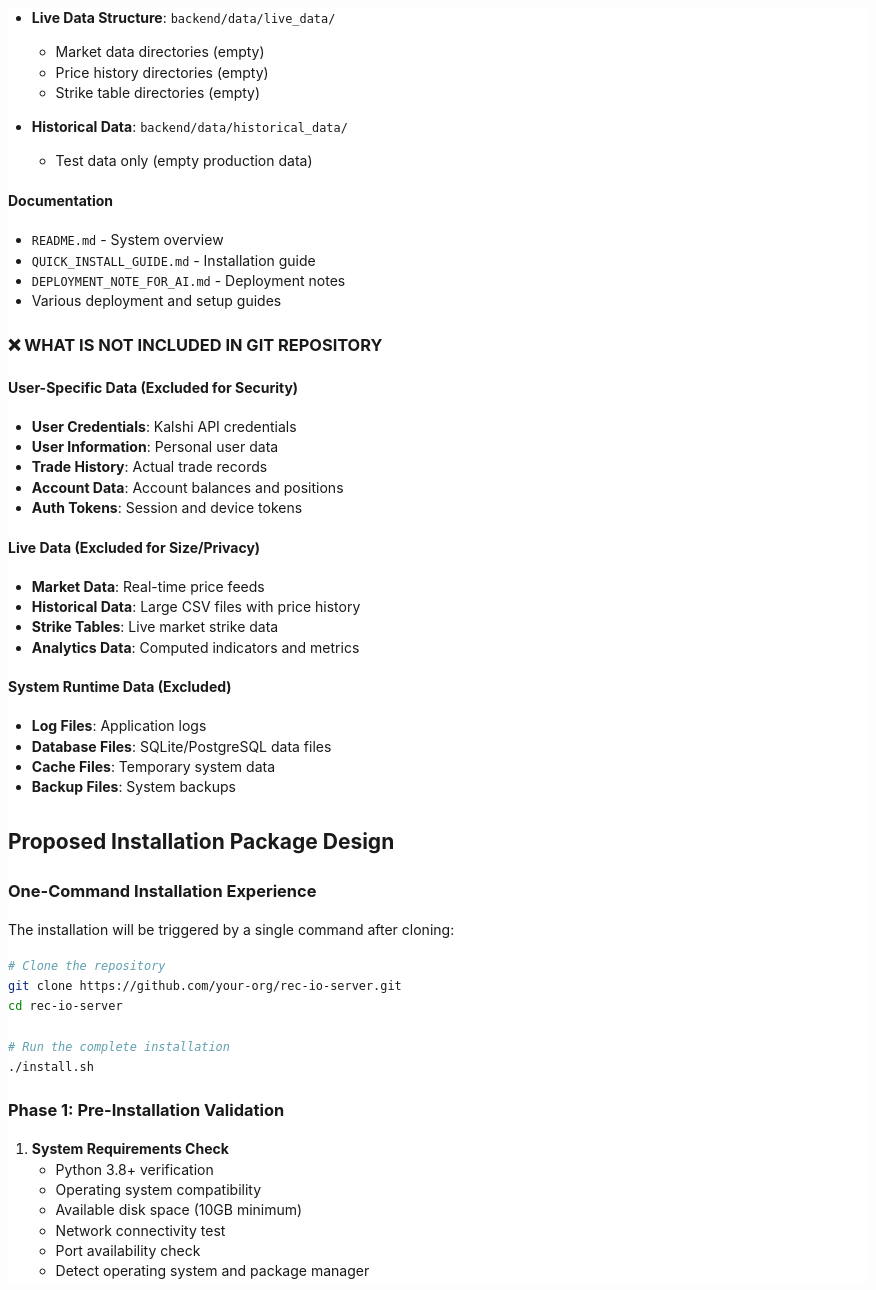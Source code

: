- **Live Data Structure**: `backend/data/live_data/`
  - Market data directories (empty)
  - Price history directories (empty)
  - Strike table directories (empty)

- **Historical Data**: `backend/data/historical_data/`
  - Test data only (empty production data)

#### Documentation
- `README.md` - System overview
- `QUICK_INSTALL_GUIDE.md` - Installation guide
- `DEPLOYMENT_NOTE_FOR_AI.md` - Deployment notes
- Various deployment and setup guides

### ❌ WHAT IS NOT INCLUDED IN GIT REPOSITORY

#### User-Specific Data (Excluded for Security)
- **User Credentials**: Kalshi API credentials
- **User Information**: Personal user data
- **Trade History**: Actual trade records
- **Account Data**: Account balances and positions
- **Auth Tokens**: Session and device tokens

#### Live Data (Excluded for Size/Privacy)
- **Market Data**: Real-time price feeds
- **Historical Data**: Large CSV files with price history
- **Strike Tables**: Live market strike data
- **Analytics Data**: Computed indicators and metrics

#### System Runtime Data (Excluded)
- **Log Files**: Application logs
- **Database Files**: SQLite/PostgreSQL data files
- **Cache Files**: Temporary system data
- **Backup Files**: System backups

## Proposed Installation Package Design

### One-Command Installation Experience

The installation will be triggered by a single command after cloning:

```bash
# Clone the repository
git clone https://github.com/your-org/rec-io-server.git
cd rec-io-server

# Run the complete installation
./install.sh
```

### Phase 1: Pre-Installation Validation
1. **System Requirements Check**
   - Python 3.8+ verification
   - Operating system compatibility
   - Available disk space (10GB minimum)
   - Network connectivity test
   - Port availability check
   - Detect operating system and package manager
